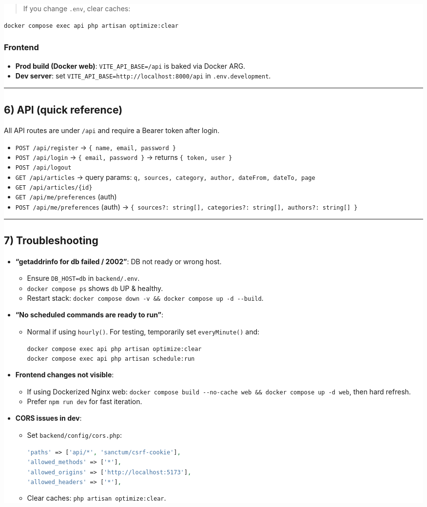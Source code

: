 > If you change `.env`, clear caches:

```bash
docker compose exec api php artisan optimize:clear
```

### Frontend

* **Prod build (Docker web)**: `VITE_API_BASE=/api` is baked via Docker ARG.
* **Dev server**: set `VITE_API_BASE=http://localhost:8000/api` in `.env.development`.

---

## 6) API (quick reference)

All API routes are under `/api` and require a Bearer token after login.

* `POST /api/register` → `{ name, email, password }`
* `POST /api/login` → `{ email, password }` → returns `{ token, user }`
* `POST /api/logout`
* `GET /api/articles` → query params: `q, sources, category, author, dateFrom, dateTo, page`
* `GET /api/articles/{id}`
* `GET /api/me/preferences` (auth)
* `POST /api/me/preferences` (auth) → `{ sources?: string[], categories?: string[], authors?: string[] }`

---

## 7) Troubleshooting

* **“getaddrinfo for db failed / 2002”**: DB not ready or wrong host.

  * Ensure `DB_HOST=db` in `backend/.env`.
  * `docker compose ps` shows `db` UP & healthy.
  * Restart stack: `docker compose down -v && docker compose up -d --build`.

* **“No scheduled commands are ready to run”**:

  * Normal if using `hourly()`. For testing, temporarily set `everyMinute()` and:

    ```bash
    docker compose exec api php artisan optimize:clear
    docker compose exec api php artisan schedule:run
    ```

* **Frontend changes not visible**:

  * If using Dockerized Nginx web: `docker compose build --no-cache web && docker compose up -d web`, then hard refresh.
  * Prefer `npm run dev` for fast iteration.

* **CORS issues in dev**:

  * Set `backend/config/cors.php`:

    ```php
    'paths' => ['api/*', 'sanctum/csrf-cookie'],
    'allowed_methods' => ['*'],
    'allowed_origins' => ['http://localhost:5173'],
    'allowed_headers' => ['*'],
    ```
  * Clear caches: `php artisan optimize:clear`.
